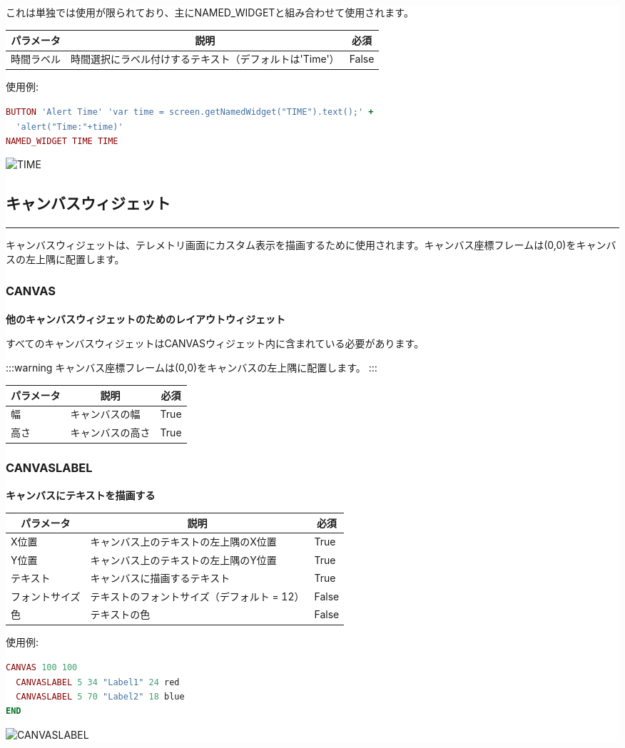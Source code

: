 これは単独では使用が限られており、主にNAMED_WIDGETと組み合わせて使用されます。

| パラメータ | 説明 | 必須 |
|-----------|-------------|----------|
| 時間ラベル | 時間選択にラベル付けするテキスト（デフォルトは'Time'） | False |

使用例:
```ruby
BUTTON 'Alert Time' 'var time = screen.getNamedWidget("TIME").text();' +
  'alert("Time:"+time)'
NAMED_WIDGET TIME TIME
```
![TIME](pathname:///img/telemetry_viewer/widgets/time.png)


## キャンバスウィジェット
****

キャンバスウィジェットは、テレメトリ画面にカスタム表示を描画するために使用されます。キャンバス座標フレームは(0,0)をキャンバスの左上隅に配置します。


### CANVAS
**他のキャンバスウィジェットのためのレイアウトウィジェット**

すべてのキャンバスウィジェットはCANVASウィジェット内に含まれている必要があります。

:::warning
キャンバス座標フレームは(0,0)をキャンバスの左上隅に配置します。
:::

| パラメータ | 説明 | 必須 |
|-----------|-------------|----------|
| 幅 | キャンバスの幅 | True |
| 高さ | キャンバスの高さ | True |

### CANVASLABEL
**キャンバスにテキストを描画する**

| パラメータ | 説明 | 必須 |
|-----------|-------------|----------|
| X位置 | キャンバス上のテキストの左上隅のX位置 | True |
| Y位置 | キャンバス上のテキストの左上隅のY位置 | True |
| テキスト | キャンバスに描画するテキスト | True |
| フォントサイズ | テキストのフォントサイズ（デフォルト = 12） | False |
| 色 | テキストの色 | False |

使用例:
```ruby
CANVAS 100 100
  CANVASLABEL 5 34 "Label1" 24 red
  CANVASLABEL 5 70 "Label2" 18 blue
END
```
![CANVASLABEL](pathname:///img/telemetry_viewer/widgets/canvaslabel.png)
